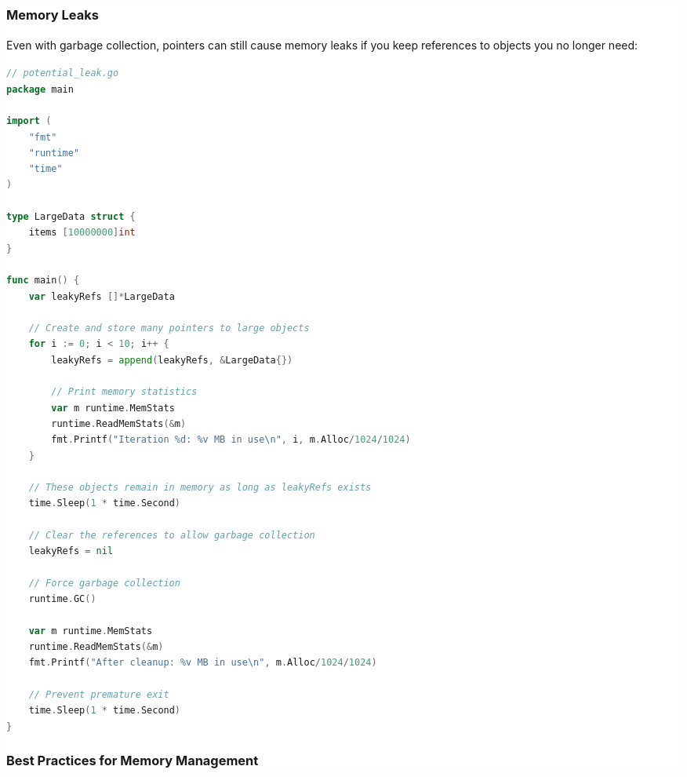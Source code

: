 ### Memory Leaks

Even with garbage collection, pointers can still cause memory leaks if you keep references to objects you no longer need:

```go
// potential_leak.go
package main

import (
    "fmt"
    "runtime"
    "time"
)

type LargeData struct {
    items [10000000]int
}

func main() {
    var leakyRefs []*LargeData
    
    // Create and store many pointers to large objects
    for i := 0; i < 10; i++ {
        leakyRefs = append(leakyRefs, &LargeData{})
        
        // Print memory statistics
        var m runtime.MemStats
        runtime.ReadMemStats(&m)
        fmt.Printf("Iteration %d: %v MB in use\n", i, m.Alloc/1024/1024)
    }
    
    // These objects remain in memory as long as leakyRefs exists
    time.Sleep(1 * time.Second)
    
    // Clear the references to allow garbage collection
    leakyRefs = nil
    
    // Force garbage collection
    runtime.GC()
    
    var m runtime.MemStats
    runtime.ReadMemStats(&m)
    fmt.Printf("After cleanup: %v MB in use\n", m.Alloc/1024/1024)
    
    // Prevent premature exit
    time.Sleep(1 * time.Second)
}
```

### Best Practices for Memory Management
